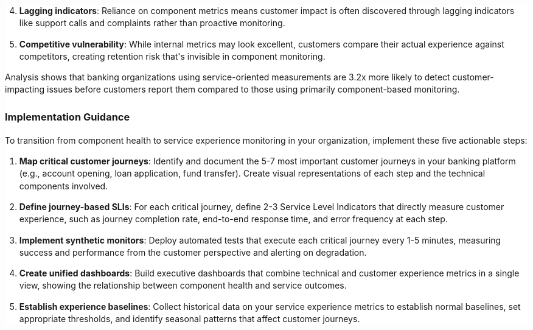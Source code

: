 4. **Lagging indicators**: Reliance on component metrics means customer impact is often discovered through lagging indicators like support calls and complaints rather than proactive monitoring.

5. **Competitive vulnerability**: While internal metrics may look excellent, customers compare their actual experience against competitors, creating retention risk that's invisible in component monitoring.

Analysis shows that banking organizations using service-oriented measurements are 3.2x more likely to detect customer-impacting issues before customers report them compared to those using primarily component-based monitoring.

### Implementation Guidance

To transition from component health to service experience monitoring in your organization, implement these five actionable steps:

1. **Map critical customer journeys**: Identify and document the 5-7 most important customer journeys in your banking platform (e.g., account opening, loan application, fund transfer). Create visual representations of each step and the technical components involved.

2. **Define journey-based SLIs**: For each critical journey, define 2-3 Service Level Indicators that directly measure customer experience, such as journey completion rate, end-to-end response time, and error frequency at each step.

3. **Implement synthetic monitors**: Deploy automated tests that execute each critical journey every 1-5 minutes, measuring success and performance from the customer perspective and alerting on degradation.

4. **Create unified dashboards**: Build executive dashboards that combine technical and customer experience metrics in a single view, showing the relationship between component health and service outcomes.

5. **Establish experience baselines**: Collect historical data on your service experience metrics to establish normal baselines, set appropriate thresholds, and identify seasonal patterns that affect customer journeys.

